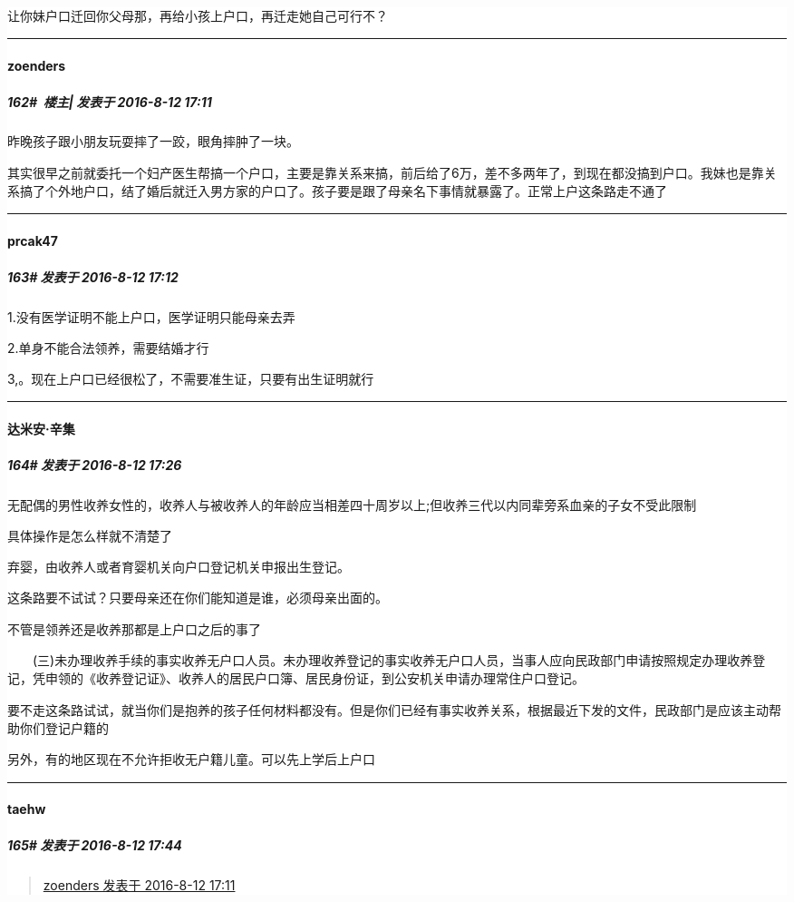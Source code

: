 让你妹户口迁回你父母那，再给小孩上户口，再迁走她自己可行不？


-----

####  zoenders  
##### 162#         楼主| 发表于 2016-8-12 17:11


昨晚孩子跟小朋友玩耍摔了一跤，眼角摔肿了一块。


其实很早之前就委托一个妇产医生帮搞一个户口，主要是靠关系来搞，前后给了6万，差不多两年了，到现在都没搞到户口。我妹也是靠关系搞了个外地户口，结了婚后就迁入男方家的户口了。孩子要是跟了母亲名下事情就暴露了。正常上户这条路走不通了


-----

####  prcak47  
##### 163#       发表于 2016-8-12 17:12


1.没有医学证明不能上户口，医学证明只能母亲去弄

2.单身不能合法领养，需要结婚才行

3,。现在上户口已经很松了，不需要准生证，只要有出生证明就行


-----

####  达米安·辛集  
##### 164#       发表于 2016-8-12 17:26


无配偶的男性收养女性的，收养人与被收养人的年龄应当相差四十周岁以上;但收养三代以内同辈旁系血亲的子女不受此限制

具体操作是怎么样就不清楚了


弃婴，由收养人或者育婴机关向户口登记机关申报出生登记。

这条路要不试试？只要母亲还在你们能知道是谁，必须母亲出面的。

不管是领养还是收养那都是上户口之后的事了


　　(三)未办理收养手续的事实收养无户口人员。未办理收养登记的事实收养无户口人员，当事人应向民政部门申请按照规定办理收养登记，凭申领的《收养登记证》、收养人的居民户口簿、居民身份证，到公安机关申请办理常住户口登记。

要不走这条路试试，就当你们是抱养的孩子任何材料都没有。但是你们已经有事实收养关系，根据最近下发的文件，民政部门是应该主动帮助你们登记户籍的


另外，有的地区现在不允许拒收无户籍儿童。可以先上学后上户口


-----

####  taehw  
##### 165#       发表于 2016-8-12 17:44


<blockquote><a href="httphttps://bbs.saraba1st.com/2b/forum.php?mod=redirect&amp;goto=findpost&amp;pid=33253841&amp;ptid=1319666" target="_blank">zoenders 发表于 2016-8-12 17:11</a>

